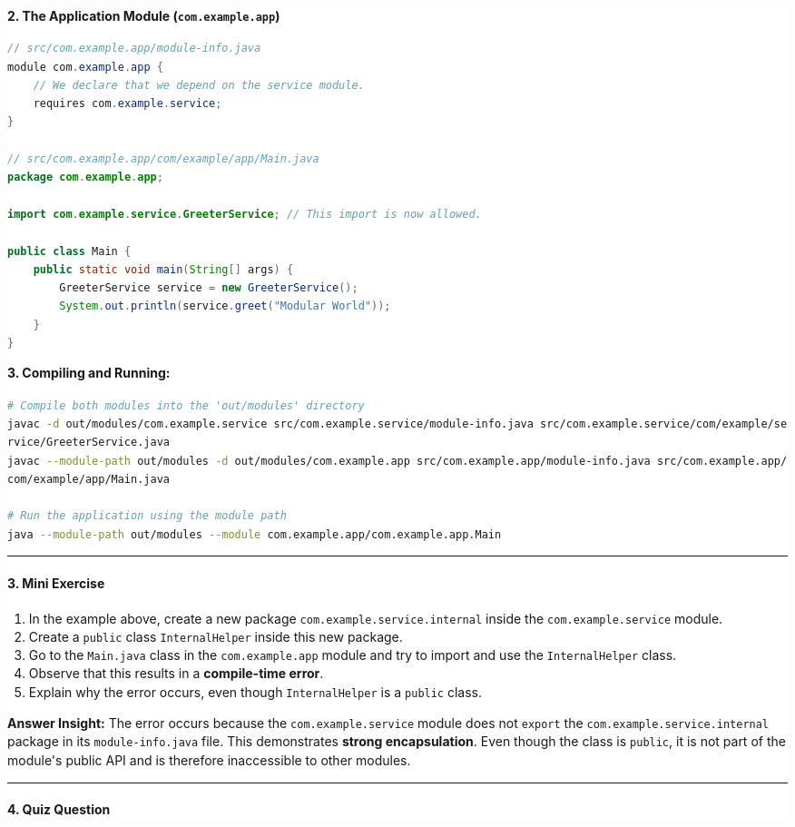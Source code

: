 ```java
```

**2. The Application Module (`com.example.app`)**
```java
// src/com.example.app/module-info.java
module com.example.app {
    // We declare that we depend on the service module.
    requires com.example.service;
}

// src/com.example.app/com/example/app/Main.java
package com.example.app;

import com.example.service.GreeterService; // This import is now allowed.

public class Main {
    public static void main(String[] args) {
        GreeterService service = new GreeterService();
        System.out.println(service.greet("Modular World"));
    }
}
```

**3. Compiling and Running:**
```bash
# Compile both modules into the 'out/modules' directory
javac -d out/modules/com.example.service src/com.example.service/module-info.java src/com.example.service/com/example/service/GreeterService.java
javac --module-path out/modules -d out/modules/com.example.app src/com.example.app/module-info.java src/com.example.app/com/example/app/Main.java

# Run the application using the module path
java --module-path out/modules --module com.example.app/com.example.app.Main
```

---

#### **3. Mini Exercise**
1.  In the example above, create a new package `com.example.service.internal` inside the `com.example.service` module.
2.  Create a `public` class `InternalHelper` inside this new package.
3.  Go to the `Main.java` class in the `com.example.app` module and try to import and use the `InternalHelper` class.
4.  Observe that this results in a **compile-time error**.
5.  Explain why the error occurs, even though `InternalHelper` is a `public` class.

**Answer Insight:** The error occurs because the `com.example.service` module does not `export` the `com.example.service.internal` package in its `module-info.java` file. This demonstrates **strong encapsulation**. Even though the class is `public`, it is not part of the module's public API and is therefore inaccessible to other modules.

---

#### **4. Quiz Question**
